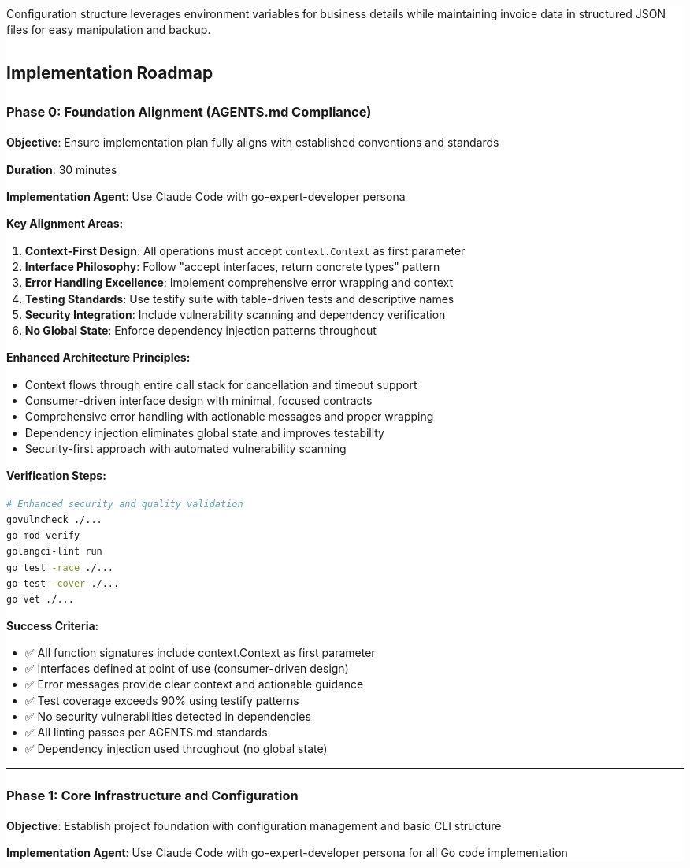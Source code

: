 Configuration structure leverages environment variables for business details while maintaining invoice data in structured JSON files for easy manipulation and backup.

## Implementation Roadmap

### Phase 0: Foundation Alignment (AGENTS.md Compliance)
**Objective**: Ensure implementation plan fully aligns with established conventions and standards

**Duration**: 30 minutes

**Implementation Agent**: Use Claude Code with go-expert-developer persona

**Key Alignment Areas:**
1. **Context-First Design**: All operations must accept `context.Context` as first parameter
2. **Interface Philosophy**: Follow "accept interfaces, return concrete types" pattern
3. **Error Handling Excellence**: Implement comprehensive error wrapping and context
4. **Testing Standards**: Use testify suite with table-driven tests and descriptive names
5. **Security Integration**: Include vulnerability scanning and dependency verification
6. **No Global State**: Enforce dependency injection patterns throughout

**Enhanced Architecture Principles:**
- Context flows through entire call stack for cancellation and timeout support
- Consumer-driven interface design with minimal, focused contracts
- Comprehensive error handling with actionable messages and proper wrapping
- Dependency injection eliminates global state and improves testability
- Security-first approach with automated vulnerability scanning

**Verification Steps:**
```bash
# Enhanced security and quality validation
govulncheck ./...
go mod verify
golangci-lint run
go test -race ./...
go test -cover ./...
go vet ./...
```

**Success Criteria:**
- ✅ All function signatures include context.Context as first parameter
- ✅ Interfaces defined at point of use (consumer-driven design)
- ✅ Error messages provide clear context and actionable guidance
- ✅ Test coverage exceeds 90% using testify patterns
- ✅ No security vulnerabilities detected in dependencies
- ✅ All linting passes per AGENTS.md standards
- ✅ Dependency injection used throughout (no global state)

---

### Phase 1: Core Infrastructure and Configuration
**Objective**: Establish project foundation with configuration management and basic CLI structure

**Implementation Agent**: Use Claude Code with go-expert-developer persona for all Go code implementation
